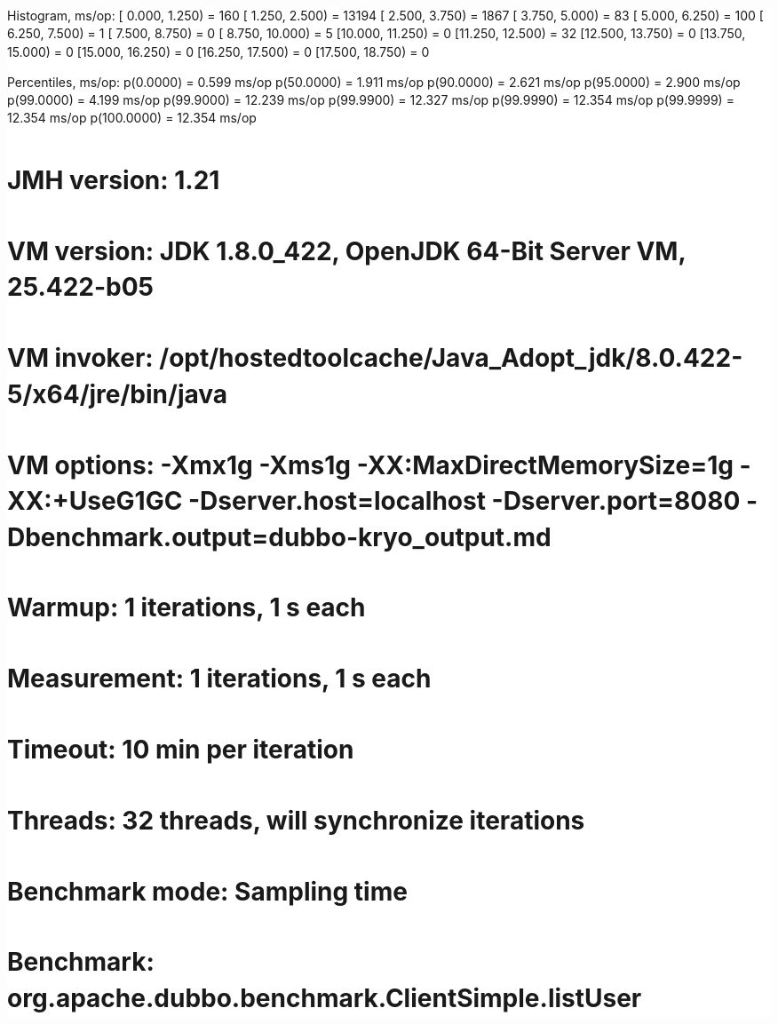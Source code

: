   Histogram, ms/op:
    [ 0.000,  1.250) = 160 
    [ 1.250,  2.500) = 13194 
    [ 2.500,  3.750) = 1867 
    [ 3.750,  5.000) = 83 
    [ 5.000,  6.250) = 100 
    [ 6.250,  7.500) = 1 
    [ 7.500,  8.750) = 0 
    [ 8.750, 10.000) = 5 
    [10.000, 11.250) = 0 
    [11.250, 12.500) = 32 
    [12.500, 13.750) = 0 
    [13.750, 15.000) = 0 
    [15.000, 16.250) = 0 
    [16.250, 17.500) = 0 
    [17.500, 18.750) = 0 

  Percentiles, ms/op:
      p(0.0000) =      0.599 ms/op
     p(50.0000) =      1.911 ms/op
     p(90.0000) =      2.621 ms/op
     p(95.0000) =      2.900 ms/op
     p(99.0000) =      4.199 ms/op
     p(99.9000) =     12.239 ms/op
     p(99.9900) =     12.327 ms/op
     p(99.9990) =     12.354 ms/op
     p(99.9999) =     12.354 ms/op
    p(100.0000) =     12.354 ms/op


# JMH version: 1.21
# VM version: JDK 1.8.0_422, OpenJDK 64-Bit Server VM, 25.422-b05
# VM invoker: /opt/hostedtoolcache/Java_Adopt_jdk/8.0.422-5/x64/jre/bin/java
# VM options: -Xmx1g -Xms1g -XX:MaxDirectMemorySize=1g -XX:+UseG1GC -Dserver.host=localhost -Dserver.port=8080 -Dbenchmark.output=dubbo-kryo_output.md
# Warmup: 1 iterations, 1 s each
# Measurement: 1 iterations, 1 s each
# Timeout: 10 min per iteration
# Threads: 32 threads, will synchronize iterations
# Benchmark mode: Sampling time
# Benchmark: org.apache.dubbo.benchmark.ClientSimple.listUser
